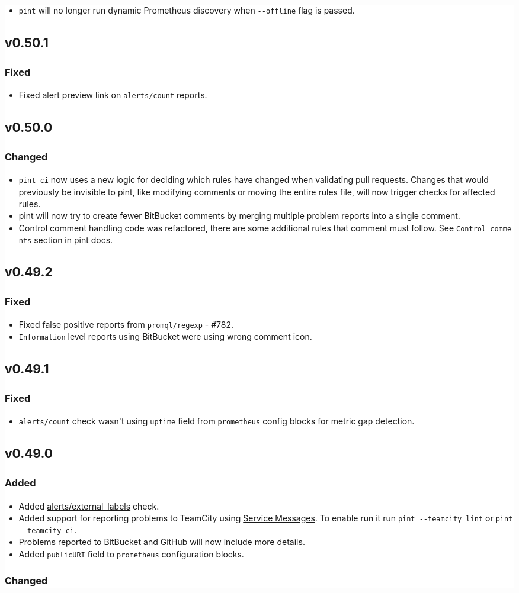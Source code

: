 - `pint` will no longer run dynamic Prometheus discovery when `--offline` flag
  is passed.

## v0.50.1

### Fixed

- Fixed alert preview link on `alerts/count` reports.

## v0.50.0

### Changed

- `pint ci` now uses a new logic for deciding which rules have changed when validating
  pull requests. Changes that would previously be invisible to pint, like modifying
  comments or moving the entire rules file, will now trigger checks for affected
  rules.
- pint will now try to create fewer BitBucket comments by merging multiple
  problem reports into a single comment.
- Control comment handling code was refactored, there are some additional rules
  that comment must follow. See `Control comments` section in [pint docs](./index.md).

## v0.49.2

### Fixed

- Fixed false positive reports from `promql/regexp` - #782.
- `Information` level reports using BitBucket were using wrong comment icon.

## v0.49.1

### Fixed

- `alerts/count` check wasn't using `uptime` field from `prometheus` config blocks
  for metric gap detection.

## v0.49.0

### Added

- Added [alerts/external_labels](checks/alerts/external_labels.md) check.
- Added support for reporting problems to TeamCity using [Service Messages](https://www.jetbrains.com/help/teamcity/service-messages.html).
  To enable run it run `pint --teamcity lint` or `pint --teamcity ci`.
- Problems reported to BitBucket and GitHub will now include more details.
- Added `publicURI` field to `prometheus` configuration blocks.

### Changed
